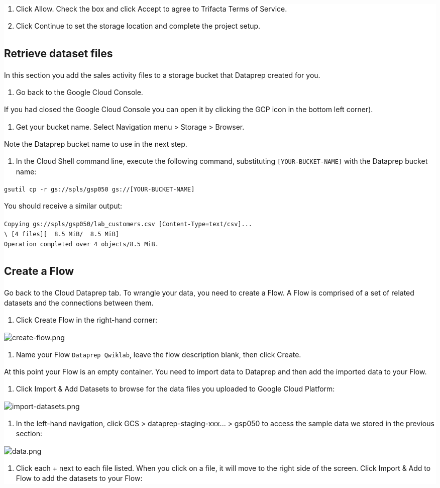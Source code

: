 1.  Click Allow. Check the box and click Accept to agree to Trifacta Terms of Service.

2.  Click Continue to set the storage location and complete the project setup.

Retrieve dataset files
----------------------

In this section you add the sales activity files to a storage bucket that Dataprep created for you.

1.  Go back to the Google Cloud Console.

If you had closed the Google Cloud Console you can open it by clicking the GCP icon in the bottom left corner).

1.  Get your bucket name. Select Navigation menu > Storage > Browser.

Note the Dataprep bucket name to use in the next step.

1.  In the Cloud Shell command line, execute the following command, substituting `[YOUR-BUCKET-NAME]` with the Dataprep bucket name:

```
gsutil cp -r gs://spls/gsp050 gs://[YOUR-BUCKET-NAME]

```

You should receive a similar output:

```
Copying gs://spls/gsp050/lab_customers.csv [Content-Type=text/csv]...
\ [4 files][  8.5 MiB/  8.5 MiB]
Operation completed over 4 objects/8.5 MiB.

```

Create a Flow
-------------

Go back to the Cloud Dataprep tab. To wrangle your data, you need to create a Flow. A Flow is comprised of a set of related datasets and the connections between them.

1.  Click Create Flow in the right-hand corner:

![create-flow.png](https://gcpstaging-qwiklab-website-prod.s3.amazonaws.com/bundles/assets/43d8de8ccbd3a6b3da59957bef36f3967e8df6f6b215e1565786c3cd2047e3fb.png)

1.  Name your Flow `Dataprep Qwiklab`, leave the flow description blank, then click Create.

At this point your Flow is an empty container. You need to import data to Dataprep and then add the imported data to your Flow.

1.  Click Import & Add Datasets to browse for the data files you uploaded to Google Cloud Platform:

![import-datasets.png](https://gcpstaging-qwiklab-website-prod.s3.amazonaws.com/bundles/assets/d04ca9597e35bd78a40fe7b3d5c63799a02798d750daa537f9adec41920f5dd4.png)

1.  In the left-hand navigation, click GCS > dataprep-staging-xxx... > gsp050 to access the sample data we stored in the previous section:

![data.png](https://gcpstaging-qwiklab-website-prod.s3.amazonaws.com/bundles/assets/cf56eda42908b4758d720ab917f1a151d3aa83c93f3a461d5b70ffe2da2e9603.png)

1.  Click each + next to each file listed. When you click on a file, it will move to the right side of the screen. Click Import & Add to Flow to add the datasets to your Flow:
